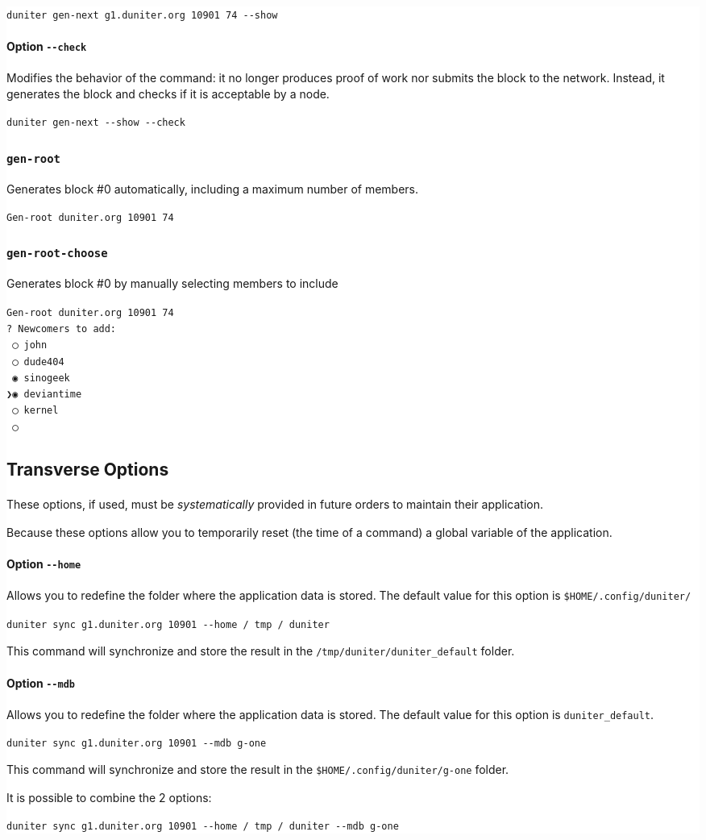     duniter gen-next g1.duniter.org 10901 74 --show

#### Option `--check`

Modifies the behavior of the command: it no longer produces proof of work nor submits the block to the network. Instead, it generates the block and checks if it is acceptable by a node.

    duniter gen-next --show --check

### `gen-root`

Generates block #0 automatically, including a maximum number of members.

    Gen-root duniter.org 10901 74
    
### `gen-root-choose`

Generates block #0 by manually selecting members to include

    Gen-root duniter.org 10901 74
    ? Newcomers to add:
     ◯ john
     ◯ dude404
     ◉ sinogeek
    ❯◉ deviantime
     ◯ kernel
     ◯

## Transverse Options

These options, if used, must be *systematically* provided in future orders to maintain their application.

Because these options allow you to temporarily reset (the time of a command) a global variable of the application.

#### Option `--home`

Allows you to redefine the folder where the application data is stored. The default value for this option is `$HOME/.config/duniter/`

    duniter sync g1.duniter.org 10901 --home / tmp / duniter
    
This command will synchronize and store the result in the `/tmp/duniter/duniter_default` folder.

#### Option `--mdb`

Allows you to redefine the folder where the application data is stored. The default value for this option is `duniter_default`.

    duniter sync g1.duniter.org 10901 --mdb g-one
    
This command will synchronize and store the result in the `$HOME/.config/duniter/g-one` folder.

It is possible to combine the 2 options:

    duniter sync g1.duniter.org 10901 --home / tmp / duniter --mdb g-one
    